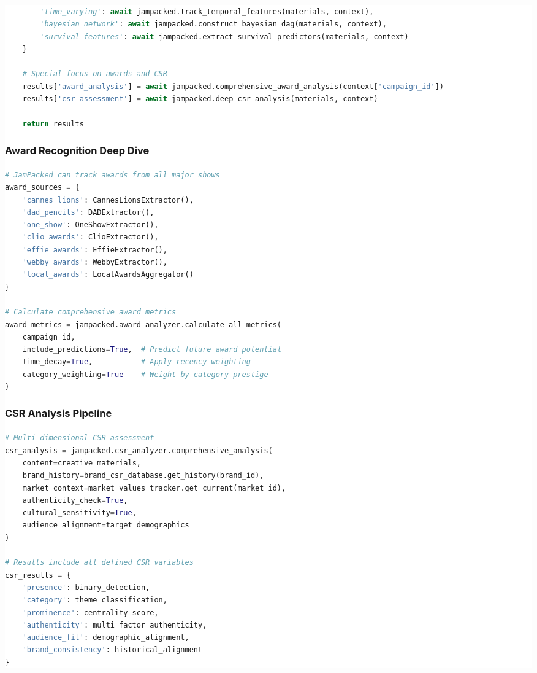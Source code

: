 ```python
        'time_varying': await jampacked.track_temporal_features(materials, context),
        'bayesian_network': await jampacked.construct_bayesian_dag(materials, context),
        'survival_features': await jampacked.extract_survival_predictors(materials, context)
    }
    
    # Special focus on awards and CSR
    results['award_analysis'] = await jampacked.comprehensive_award_analysis(context['campaign_id'])
    results['csr_assessment'] = await jampacked.deep_csr_analysis(materials, context)
    
    return results
```

### Award Recognition Deep Dive
```python
# JamPacked can track awards from all major shows
award_sources = {
    'cannes_lions': CannesLionsExtractor(),
    'dad_pencils': DADExtractor(),
    'one_show': OneShowExtractor(),
    'clio_awards': ClioExtractor(),
    'effie_awards': EffieExtractor(),
    'webby_awards': WebbyExtractor(),
    'local_awards': LocalAwardsAggregator()
}

# Calculate comprehensive award metrics
award_metrics = jampacked.award_analyzer.calculate_all_metrics(
    campaign_id,
    include_predictions=True,  # Predict future award potential
    time_decay=True,           # Apply recency weighting
    category_weighting=True    # Weight by category prestige
)
```

### CSR Analysis Pipeline
```python
# Multi-dimensional CSR assessment
csr_analysis = jampacked.csr_analyzer.comprehensive_analysis(
    content=creative_materials,
    brand_history=brand_csr_database.get_history(brand_id),
    market_context=market_values_tracker.get_current(market_id),
    authenticity_check=True,
    cultural_sensitivity=True,
    audience_alignment=target_demographics
)

# Results include all defined CSR variables
csr_results = {
    'presence': binary_detection,
    'category': theme_classification,
    'prominence': centrality_score,
    'authenticity': multi_factor_authenticity,
    'audience_fit': demographic_alignment,
    'brand_consistency': historical_alignment
}
```
